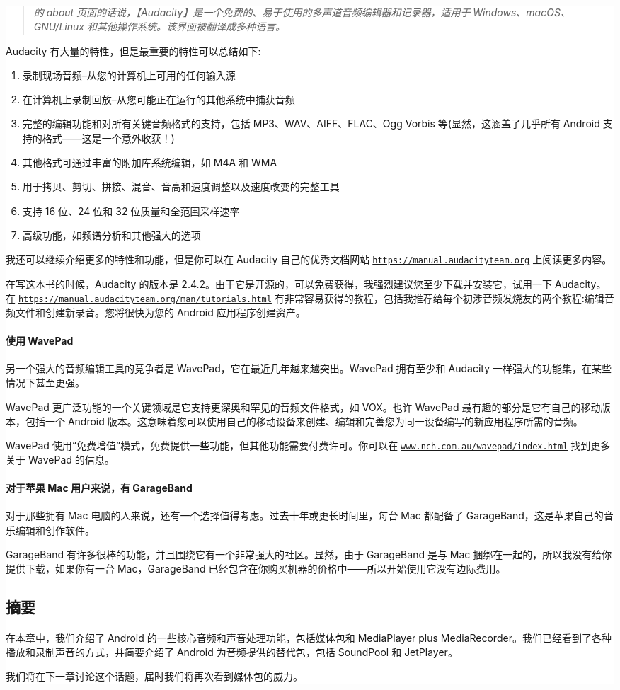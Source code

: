 > *的 about 页面的话说，【Audacity】是一个免费的、易于使用的多声道音频编辑器和记录器，适用于 Windows、macOS、GNU/Linux 和其他操作系统。该界面被翻译成多种语言。*

Audacity 有大量的特性，但是最重要的特性可以总结如下:

1.  录制现场音频–从您的计算机上可用的任何输入源

2.  在计算机上录制回放–从您可能正在运行的其他系统中捕获音频

3.  完整的编辑功能和对所有关键音频格式的支持，包括 MP3、WAV、AIFF、FLAC、Ogg Vorbis 等(显然，这涵盖了几乎所有 Android 支持的格式——这是一个意外收获！)

4.  其他格式可通过丰富的附加库系统编辑，如 M4A 和 WMA

5.  用于拷贝、剪切、拼接、混音、音高和速度调整以及速度改变的完整工具

6.  支持 16 位、24 位和 32 位质量和全范围采样速率

7.  高级功能，如频谱分析和其他强大的选项

我还可以继续介绍更多的特性和功能，但是你可以在 Audacity 自己的优秀文档网站 [`https://manual.audacityteam.org`](https://manual.audacityteam.org) 上阅读更多内容。

在写这本书的时候，Audacity 的版本是 2.4.2。由于它是开源的，可以免费获得，我强烈建议您至少下载并安装它，试用一下 Audacity。在 [`https://manual.audacityteam.org/man/tutorials.html`](https://manual.audacityteam.org/man/tutorials.html) 有非常容易获得的教程，包括我推荐给每个初涉音频发烧友的两个教程:编辑音频文件和创建新录音。您将很快为您的 Android 应用程序创建资产。

#### 使用 WavePad

另一个强大的音频编辑工具的竞争者是 WavePad，它在最近几年越来越突出。WavePad 拥有至少和 Audacity 一样强大的功能集，在某些情况下甚至更强。

WavePad 更广泛功能的一个关键领域是它支持更深奥和罕见的音频文件格式，如 VOX。也许 WavePad 最有趣的部分是它有自己的移动版本，包括一个 Android 版本。这意味着您可以使用自己的移动设备来创建、编辑和完善您为同一设备编写的新应用程序所需的音频。

WavePad 使用“免费增值”模式，免费提供一些功能，但其他功能需要付费许可。你可以在 [`www.nch.com.au/wavepad/index.html`](http://www.nch.com.au/wavepad/index.html) 找到更多关于 WavePad 的信息。

#### 对于苹果 Mac 用户来说，有 GarageBand

对于那些拥有 Mac 电脑的人来说，还有一个选择值得考虑。过去十年或更长时间里，每台 Mac 都配备了 GarageBand，这是苹果自己的音乐编辑和创作软件。

GarageBand 有许多很棒的功能，并且围绕它有一个非常强大的社区。显然，由于 GarageBand 是与 Mac 捆绑在一起的，所以我没有给你提供下载，如果你有一台 Mac，GarageBand 已经包含在你购买机器的价格中——所以开始使用它没有边际费用。

## 摘要

在本章中，我们介绍了 Android 的一些核心音频和声音处理功能，包括媒体包和 MediaPlayer plus MediaRecorder。我们已经看到了各种播放和录制声音的方式，并简要介绍了 Android 为音频提供的替代包，包括 SoundPool 和 JetPlayer。

我们将在下一章讨论这个话题，届时我们将再次看到媒体包的威力。